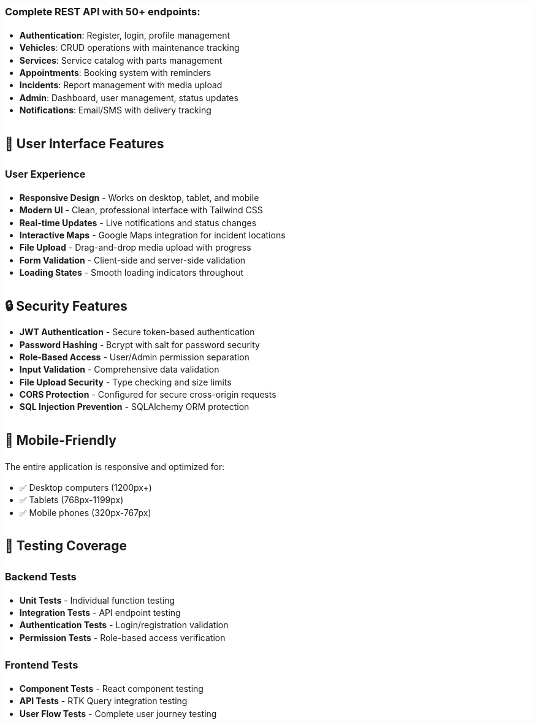 ### Complete REST API with 50+ endpoints:
- **Authentication**: Register, login, profile management
- **Vehicles**: CRUD operations with maintenance tracking
- **Services**: Service catalog with parts management
- **Appointments**: Booking system with reminders
- **Incidents**: Report management with media upload
- **Admin**: Dashboard, user management, status updates
- **Notifications**: Email/SMS with delivery tracking

## 🎨 User Interface Features

### User Experience
- **Responsive Design** - Works on desktop, tablet, and mobile
- **Modern UI** - Clean, professional interface with Tailwind CSS
- **Real-time Updates** - Live notifications and status changes
- **Interactive Maps** - Google Maps integration for incident locations
- **File Upload** - Drag-and-drop media upload with progress
- **Form Validation** - Client-side and server-side validation
- **Loading States** - Smooth loading indicators throughout

## 🔒 Security Features

- **JWT Authentication** - Secure token-based authentication
- **Password Hashing** - Bcrypt with salt for password security
- **Role-Based Access** - User/Admin permission separation
- **Input Validation** - Comprehensive data validation
- **File Upload Security** - Type checking and size limits
- **CORS Protection** - Configured for secure cross-origin requests
- **SQL Injection Prevention** - SQLAlchemy ORM protection

## 📱 Mobile-Friendly

The entire application is responsive and optimized for:
- ✅ Desktop computers (1200px+)
- ✅ Tablets (768px-1199px)
- ✅ Mobile phones (320px-767px)

## 🧪 Testing Coverage

### Backend Tests
- **Unit Tests** - Individual function testing
- **Integration Tests** - API endpoint testing
- **Authentication Tests** - Login/registration validation
- **Permission Tests** - Role-based access verification

### Frontend Tests
- **Component Tests** - React component testing
- **API Tests** - RTK Query integration testing
- **User Flow Tests** - Complete user journey testing
